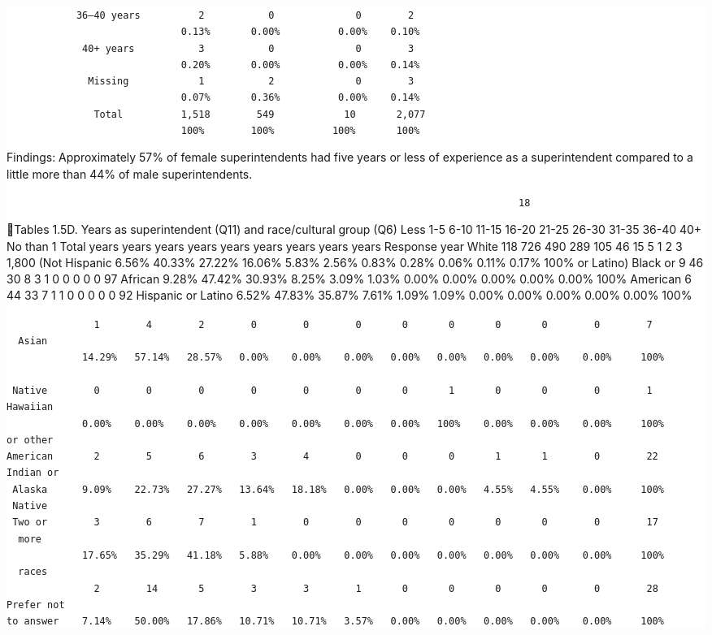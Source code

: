                 36–40 years          2           0              0        2
                                  0.13%       0.00%          0.00%    0.10%
                 40+ years           3           0              0        3
                                  0.20%       0.00%          0.00%    0.14%
                  Missing            1           2              0        3
                                  0.07%       0.36%          0.00%    0.14%
                   Total          1,518        549            10       2,077
                                  100%        100%          100%       100%
Findings: Approximately 57% of female superintendents had five years or less of experience as a
superintendent compared to a little more than 44% of male superintendents.




                                                                                            18
Tables 1.5D. Years as superintendent (Q11) and race/cultural group (Q6)
                  Less
                           1-5     6-10     11-15    16-20    21-25   26-30   31-35   36-40   40+       No
                 than 1                                                                                          Total
                          years    years    years    years    years   years   years   years   years   Response
                  year
      White       118      726      490      289      105      46      15       5       1       2        3       1,800
       (Not
    Hispanic     6.56%    40.33%   27.22%   16.06%   5.83%    2.56%   0.83%   0.28%   0.06%   0.11%    0.17%     100%
    or Latino)
    Black or       9        46       30       8        3        1       0       0       0       0        0        97
     African
                 9.28%    47.42%   30.93%   8.25%    3.09%    1.03%   0.00%   0.00%   0.00%   0.00%    0.00%     100%
    American
                   6        44       33       7        1        1       0       0       0       0        0        92
    Hispanic
    or Latino    6.52%    47.83%   35.87%   7.61%    1.09%    1.09%   0.00%   0.00%   0.00%   0.00%    0.00%     100%

                   1        4        2        0        0        0       0       0       0       0        0        7
      Asian
                 14.29%   57.14%   28.57%   0.00%    0.00%    0.00%   0.00%   0.00%   0.00%   0.00%    0.00%     100%

     Native        0        0        0        0        0        0       0       1       0       0        0        1
    Hawaiian
                 0.00%    0.00%    0.00%    0.00%    0.00%    0.00%   0.00%   100%    0.00%   0.00%    0.00%     100%
    or other
    American       2        5        6        3        4        0       0       0       1       1        0        22
    Indian or
     Alaska      9.09%    22.73%   27.27%   13.64%   18.18%   0.00%   0.00%   0.00%   4.55%   4.55%    0.00%     100%
     Native
     Two or        3        6        7        1        0        0       0       0       0       0        0        17
      more
                 17.65%   35.29%   41.18%   5.88%    0.00%    0.00%   0.00%   0.00%   0.00%   0.00%    0.00%     100%
      races
                   2        14       5        3        3        1       0       0       0       0        0        28
    Prefer not
    to answer    7.14%    50.00%   17.86%   10.71%   10.71%   3.57%   0.00%   0.00%   0.00%   0.00%    0.00%     100%
